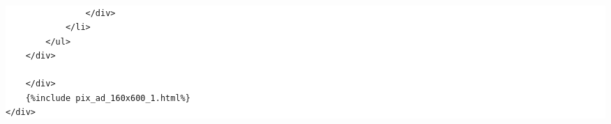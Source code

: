                     </div>
                </li>
            </ul>
        </div>

        </div>
        {%include pix_ad_160x600_1.html%}
    </div>
</div>
